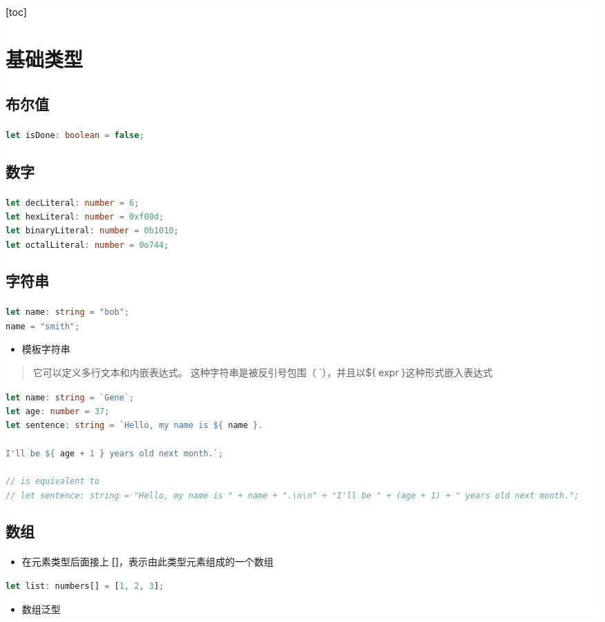 [toc]

# 基础类型

## 布尔值

```typescript
let isDone: boolean = false;
```


## 数字

```typescript
let decLiteral: number = 6;
let hexLiteral: number = 0xf00d;
let binaryLiteral: number = 0b1010;
let octalLiteral: number = 0o744;
```


## 字符串

```typescript
let name: string = "bob";
name = "smith";
```

- 模板字符串

> 它可以定义多行文本和内嵌表达式。 这种字符串是被反引号包围（ `），并且以${ expr }这种形式嵌入表达式

```typescript
let name: string = `Gene`;
let age: number = 37;
let sentence: string = `Hello, my name is ${ name }.

I'll be ${ age + 1 } years old next month.`;

// is equivalent to
// let sentence: string = "Hello, my name is " + name + ".\n\n" + "I'll be " + (age + 1) + " years old next month.";
```


## 数组

- 在元素类型后面接上 []，表示由此类型元素组成的一个数组

```typescript
let list: numbers[] = [1, 2, 3];
```

- 数组泛型
